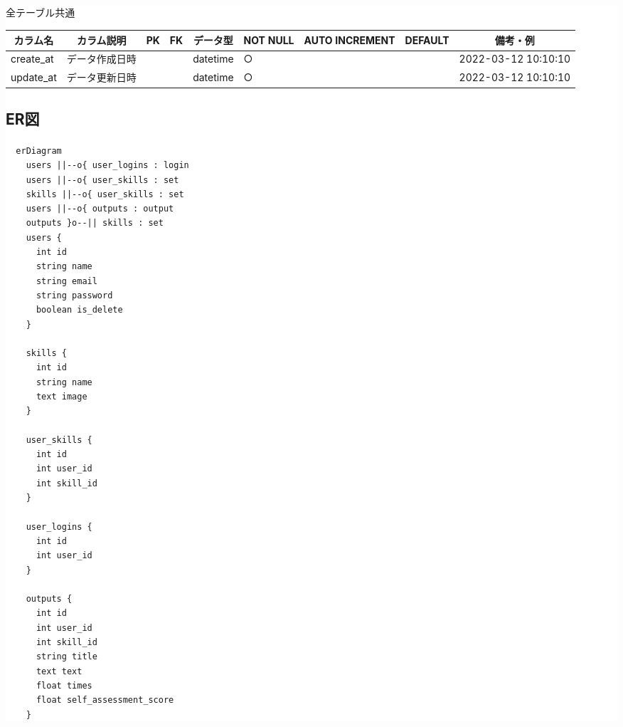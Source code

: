 全テーブル共通

| カラム名 | カラム説明 | PK | FK | データ型 | NOT NULL | AUTO INCREMENT | DEFAULT | 備考・例 |
| --- | --- | --- | --- | --- | --- | --- | --- | --- |
| create_at | データ作成日時 |  |  | datetime | ○ |  |  | 2022-03-12 10:10:10 |
| update_at | データ更新日時 |  |  | datetime | ○ |  |  | 2022-03-12 10:10:10 |


## ER図

```mermaid
  erDiagram
    users ||--o{ user_logins : login
    users ||--o{ user_skills : set
    skills ||--o{ user_skills : set
    users ||--o{ outputs : output
    outputs }o--|| skills : set
    users {
      int id
      string name
      string email
      string password
      boolean is_delete
    }

    skills {
      int id
      string name
      text image
    }

    user_skills {
      int id
      int user_id
      int skill_id
    }

    user_logins {
      int id
      int user_id
    }

    outputs {
      int id
      int user_id
      int skill_id
      string title
      text text
      float times
      float self_assessment_score
    }
```
